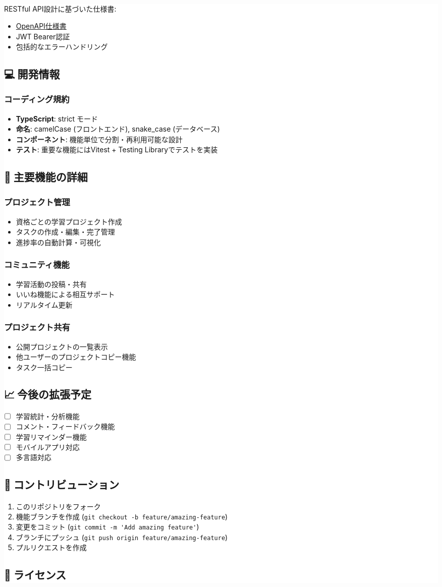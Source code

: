 RESTful API設計に基づいた仕様書:
- [OpenAPI仕様書](docs/station4/api.yaml)
- JWT Bearer認証
- 包括的なエラーハンドリング

## 💻 開発情報

### コーディング規約
- **TypeScript**: strict モード
- **命名**: camelCase (フロントエンド), snake_case (データベース)
- **コンポーネント**: 機能単位で分割・再利用可能な設計
- **テスト**: 重要な機能にはVitest + Testing Libraryでテストを実装

## 🎯 主要機能の詳細

### プロジェクト管理
- 資格ごとの学習プロジェクト作成
- タスクの作成・編集・完了管理
- 進捗率の自動計算・可視化

### コミュニティ機能
- 学習活動の投稿・共有
- いいね機能による相互サポート
- リアルタイム更新

### プロジェクト共有
- 公開プロジェクトの一覧表示
- 他ユーザーのプロジェクトコピー機能
- タスク一括コピー

## 📈 今後の拡張予定

- [ ] 学習統計・分析機能
- [ ] コメント・フィードバック機能
- [ ] 学習リマインダー機能
- [ ] モバイルアプリ対応
- [ ] 多言語対応

## 🤝 コントリビューション

1. このリポジトリをフォーク
2. 機能ブランチを作成 (`git checkout -b feature/amazing-feature`)
3. 変更をコミット (`git commit -m 'Add amazing feature'`)
4. ブランチにプッシュ (`git push origin feature/amazing-feature`)
5. プルリクエストを作成

## 📝 ライセンス
